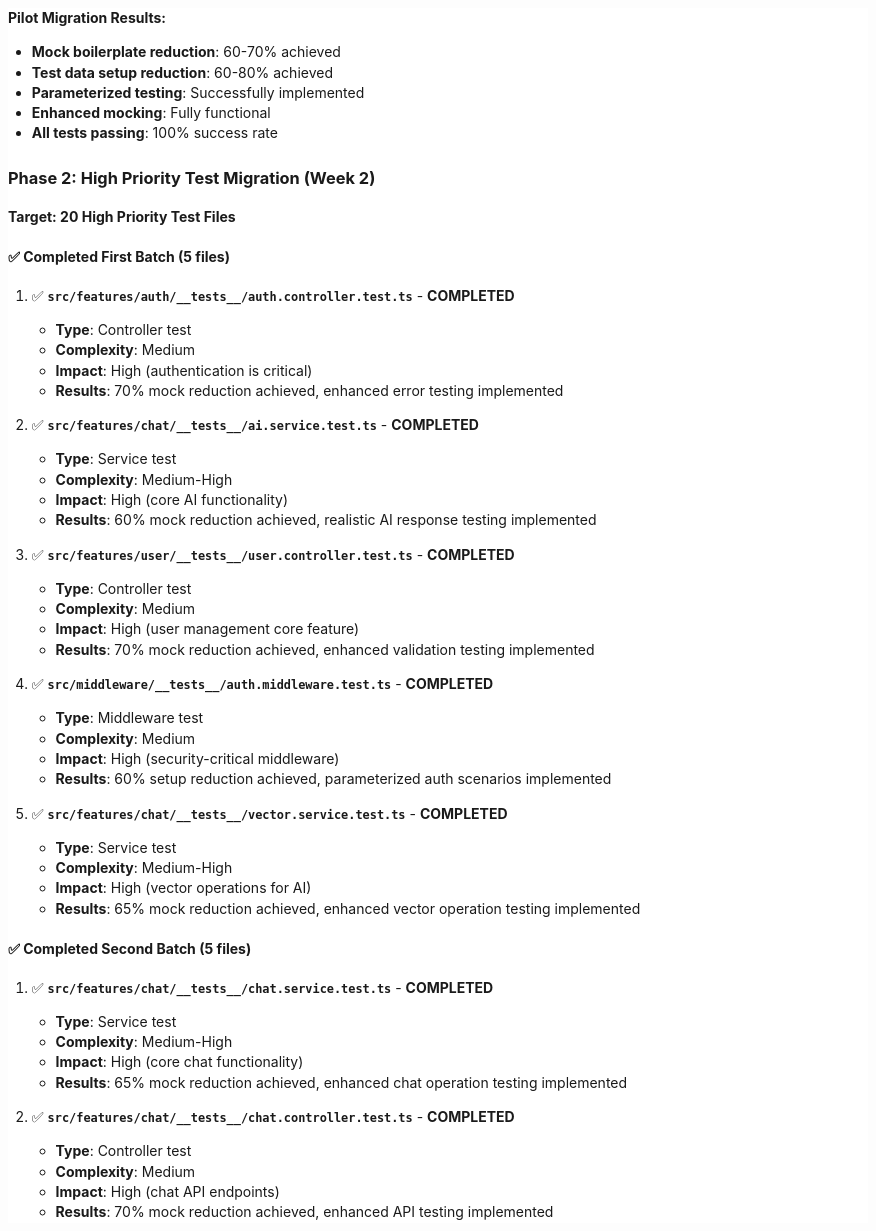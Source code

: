 **Pilot Migration Results:**

- **Mock boilerplate reduction**: 60-70% achieved
- **Test data setup reduction**: 60-80% achieved
- **Parameterized testing**: Successfully implemented
- **Enhanced mocking**: Fully functional
- **All tests passing**: 100% success rate

### **Phase 2: High Priority Test Migration (Week 2)**

**Target: 20 High Priority Test Files**

#### **✅ Completed First Batch (5 files)**

1. ✅ **`src/features/auth/__tests__/auth.controller.test.ts`** - **COMPLETED**
   - **Type**: Controller test
   - **Complexity**: Medium
   - **Impact**: High (authentication is critical)
   - **Results**: 70% mock reduction achieved, enhanced error testing implemented

2. ✅ **`src/features/chat/__tests__/ai.service.test.ts`** - **COMPLETED**
   - **Type**: Service test
   - **Complexity**: Medium-High
   - **Impact**: High (core AI functionality)
   - **Results**: 60% mock reduction achieved, realistic AI response testing implemented

3. ✅ **`src/features/user/__tests__/user.controller.test.ts`** - **COMPLETED**
   - **Type**: Controller test
   - **Complexity**: Medium
   - **Impact**: High (user management core feature)
   - **Results**: 70% mock reduction achieved, enhanced validation testing implemented

4. ✅ **`src/middleware/__tests__/auth.middleware.test.ts`** - **COMPLETED**
   - **Type**: Middleware test
   - **Complexity**: Medium
   - **Impact**: High (security-critical middleware)
   - **Results**: 60% setup reduction achieved, parameterized auth scenarios implemented

5. ✅ **`src/features/chat/__tests__/vector.service.test.ts`** - **COMPLETED**
   - **Type**: Service test
   - **Complexity**: Medium-High
   - **Impact**: High (vector operations for AI)
   - **Results**: 65% mock reduction achieved, enhanced vector operation testing implemented

#### **✅ Completed Second Batch (5 files)**

1. ✅ **`src/features/chat/__tests__/chat.service.test.ts`** - **COMPLETED**
   - **Type**: Service test
   - **Complexity**: Medium-High
   - **Impact**: High (core chat functionality)
   - **Results**: 65% mock reduction achieved, enhanced chat operation testing implemented

2. ✅ **`src/features/chat/__tests__/chat.controller.test.ts`** - **COMPLETED**
   - **Type**: Controller test
   - **Complexity**: Medium
   - **Impact**: High (chat API endpoints)
   - **Results**: 70% mock reduction achieved, enhanced API testing implemented
